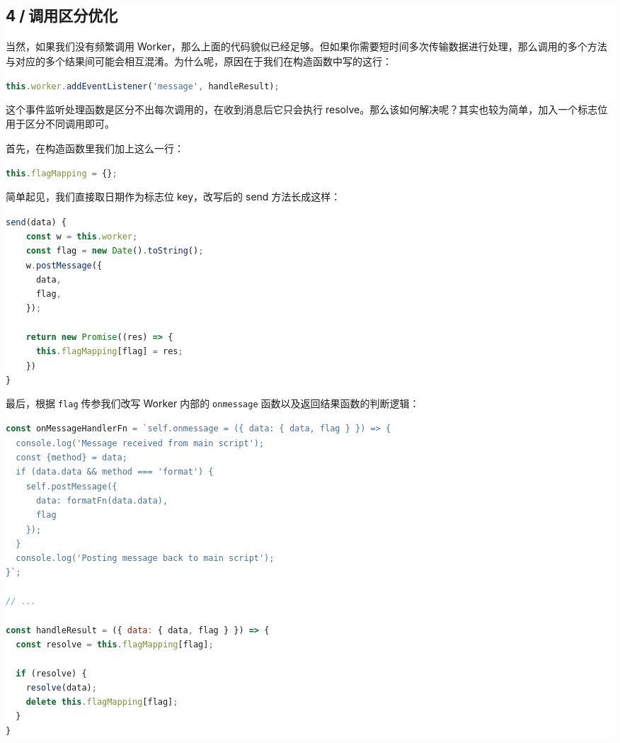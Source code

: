 ## 4 / 调用区分优化

当然，如果我们没有频繁调用 Worker，那么上面的代码貌似已经足够。但如果你需要短时间多次传输数据进行处理，那么调用的多个方法与对应的多个结果间可能会相互混淆。为什么呢，原因在于我们在构造函数中写的这行：

```javascript
this.worker.addEventListener('message', handleResult);
```

这个事件监听处理函数是区分不出每次调用的，在收到消息后它只会执行 resolve。那么该如何解决呢？其实也较为简单，加入一个标志位用于区分不同调用即可。

首先，在构造函数里我们加上这么一行：

```javascript
this.flagMapping = {};
```

简单起见，我们直接取日期作为标志位 key，改写后的 send 方法长成这样：

```javascript
send(data) {
    const w = this.worker;
    const flag = new Date().toString();
    w.postMessage({
      data,
      flag,
    });

    return new Promise((res) => {
      this.flagMapping[flag] = res;
    })
}
```

最后，根据 `flag` 传参我们改写 Worker 内部的 `onmessage` 函数以及返回结果函数的判断逻辑：

```javascript
const onMessageHandlerFn = `self.onmessage = ({ data: { data, flag } }) => {
  console.log('Message received from main script');
  const {method} = data;
  if (data.data && method === 'format') {
    self.postMessage({
      data: formatFn(data.data),
      flag
    });
  }
  console.log('Posting message back to main script');
}`;

// ...

const handleResult = ({ data: { data, flag } }) => {
  const resolve = this.flagMapping[flag];
  
  if (resolve) {
    resolve(data);
    delete this.flagMapping[flag];
  }
}
```
